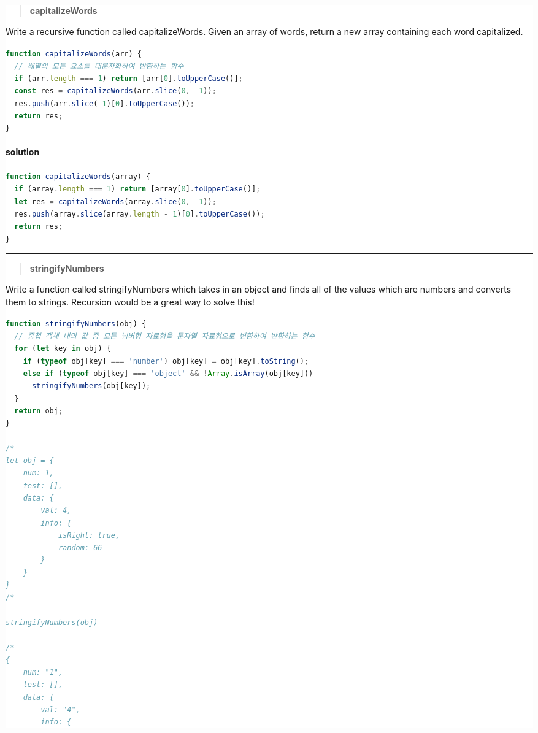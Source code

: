 
> **capitalizeWords**

Write a recursive function called capitalizeWords. Given an array of words, return a new array containing each word capitalized.

```ts
function capitalizeWords(arr) {
  // 배열의 모든 요소를 대문자화하여 반환하는 함수
  if (arr.length === 1) return [arr[0].toUpperCase()];
  const res = capitalizeWords(arr.slice(0, -1));
  res.push(arr.slice(-1)[0].toUpperCase());
  return res;
}
```

#### solution

```ts
function capitalizeWords(array) {
  if (array.length === 1) return [array[0].toUpperCase()];
  let res = capitalizeWords(array.slice(0, -1));
  res.push(array.slice(array.length - 1)[0].toUpperCase());
  return res;
}
```

---

> **stringifyNumbers**

Write a function called stringifyNumbers which takes in an object and finds all of the values which are numbers and converts them to strings. Recursion would be a great way to solve this!

```ts
function stringifyNumbers(obj) {
  // 중첩 객체 내의 값 중 모든 넘버형 자료형을 문자열 자료형으로 변환하여 반환하는 함수
  for (let key in obj) {
    if (typeof obj[key] === 'number') obj[key] = obj[key].toString();
    else if (typeof obj[key] === 'object' && !Array.isArray(obj[key]))
      stringifyNumbers(obj[key]);
  }
  return obj;
}

/*
let obj = {
    num: 1,
    test: [],
    data: {
        val: 4,
        info: {
            isRight: true,
            random: 66
        }
    }
}
/*

stringifyNumbers(obj)

/*
{
    num: "1",
    test: [],
    data: {
        val: "4",
        info: {
```